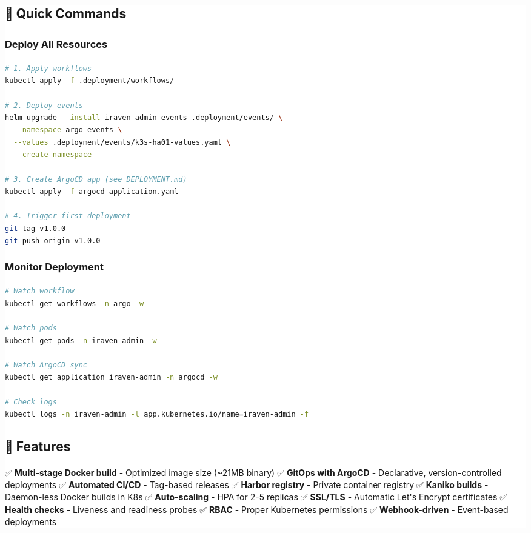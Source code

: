 ## 🎯 Quick Commands

### Deploy All Resources

```bash
# 1. Apply workflows
kubectl apply -f .deployment/workflows/

# 2. Deploy events
helm upgrade --install iraven-admin-events .deployment/events/ \
  --namespace argo-events \
  --values .deployment/events/k3s-ha01-values.yaml \
  --create-namespace

# 3. Create ArgoCD app (see DEPLOYMENT.md)
kubectl apply -f argocd-application.yaml

# 4. Trigger first deployment
git tag v1.0.0
git push origin v1.0.0
```

### Monitor Deployment

```bash
# Watch workflow
kubectl get workflows -n argo -w

# Watch pods
kubectl get pods -n iraven-admin -w

# Watch ArgoCD sync
kubectl get application iraven-admin -n argocd -w

# Check logs
kubectl logs -n iraven-admin -l app.kubernetes.io/name=iraven-admin -f
```

## 🌟 Features

✅ **Multi-stage Docker build** - Optimized image size (~21MB binary)
✅ **GitOps with ArgoCD** - Declarative, version-controlled deployments
✅ **Automated CI/CD** - Tag-based releases
✅ **Harbor registry** - Private container registry
✅ **Kaniko builds** - Daemon-less Docker builds in K8s
✅ **Auto-scaling** - HPA for 2-5 replicas
✅ **SSL/TLS** - Automatic Let's Encrypt certificates
✅ **Health checks** - Liveness and readiness probes
✅ **RBAC** - Proper Kubernetes permissions
✅ **Webhook-driven** - Event-based deployments
